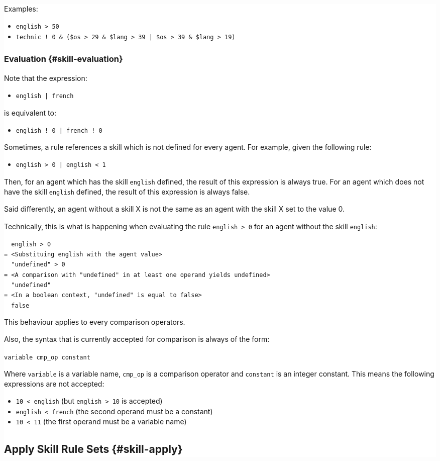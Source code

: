 Examples:

- `english > 50`
- `technic ! 0 & ($os > 29 & $lang > 39 | $os > 39 & $lang > 19)`

### Evaluation {#skill-evaluation}

Note that the expression:

- `english | french`

is equivalent to:

- `english ! 0 | french ! 0`

Sometimes, a rule references a skill which is not defined for every agent. For example, given the
following rule:

- `english > 0 | english < 1`

Then, for an agent which has the skill `english` defined, the result of this expression is always
true. For an agent which does not have the skill `english` defined, the result of this expression is
always false.

Said differently, an agent without a skill X is not the same as an agent with the skill X set to the
value 0.

Technically, this is what is happening when evaluating the rule `english > 0` for an agent without
the skill `english`:

```
  english > 0
= <Substituing english with the agent value>
  "undefined" > 0
= <A comparison with "undefined" in at least one operand yields undefined>
  "undefined"
= <In a boolean context, "undefined" is equal to false>
  false
```

This behaviour applies to every comparison operators.

Also, the syntax that is currently accepted for comparison is always of the form:

```
variable cmp_op constant
```

Where `variable` is a variable name, `cmp_op` is a comparison operator and `constant` is an integer
constant. This means the following expressions are not accepted:

- `10 < english` (but `english > 10` is accepted)
- `english < french` (the second operand must be a constant)
- `10 < 11` (the first operand must be a variable name)

## Apply Skill Rule Sets {#skill-apply}
